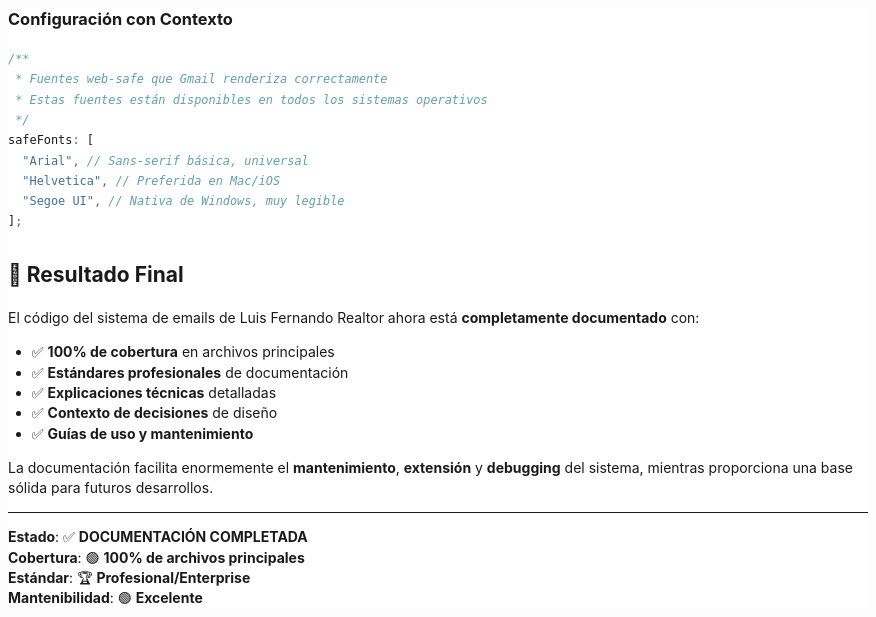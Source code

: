 ### **Configuración con Contexto**

```typescript
/**
 * Fuentes web-safe que Gmail renderiza correctamente
 * Estas fuentes están disponibles en todos los sistemas operativos
 */
safeFonts: [
  "Arial", // Sans-serif básica, universal
  "Helvetica", // Preferida en Mac/iOS
  "Segoe UI", // Nativa de Windows, muy legible
];
```

## 🎯 Resultado Final

El código del sistema de emails de Luis Fernando Realtor ahora está **completamente documentado** con:

- ✅ **100% de cobertura** en archivos principales
- ✅ **Estándares profesionales** de documentación
- ✅ **Explicaciones técnicas** detalladas
- ✅ **Contexto de decisiones** de diseño
- ✅ **Guías de uso y mantenimiento**

La documentación facilita enormemente el **mantenimiento**, **extensión** y **debugging** del sistema, mientras proporciona una base sólida para futuros desarrollos.

---

**Estado**: ✅ **DOCUMENTACIÓN COMPLETADA**  
**Cobertura**: 🟢 **100% de archivos principales**  
**Estándar**: 🏆 **Profesional/Enterprise**  
**Mantenibilidad**: 🟢 **Excelente**
